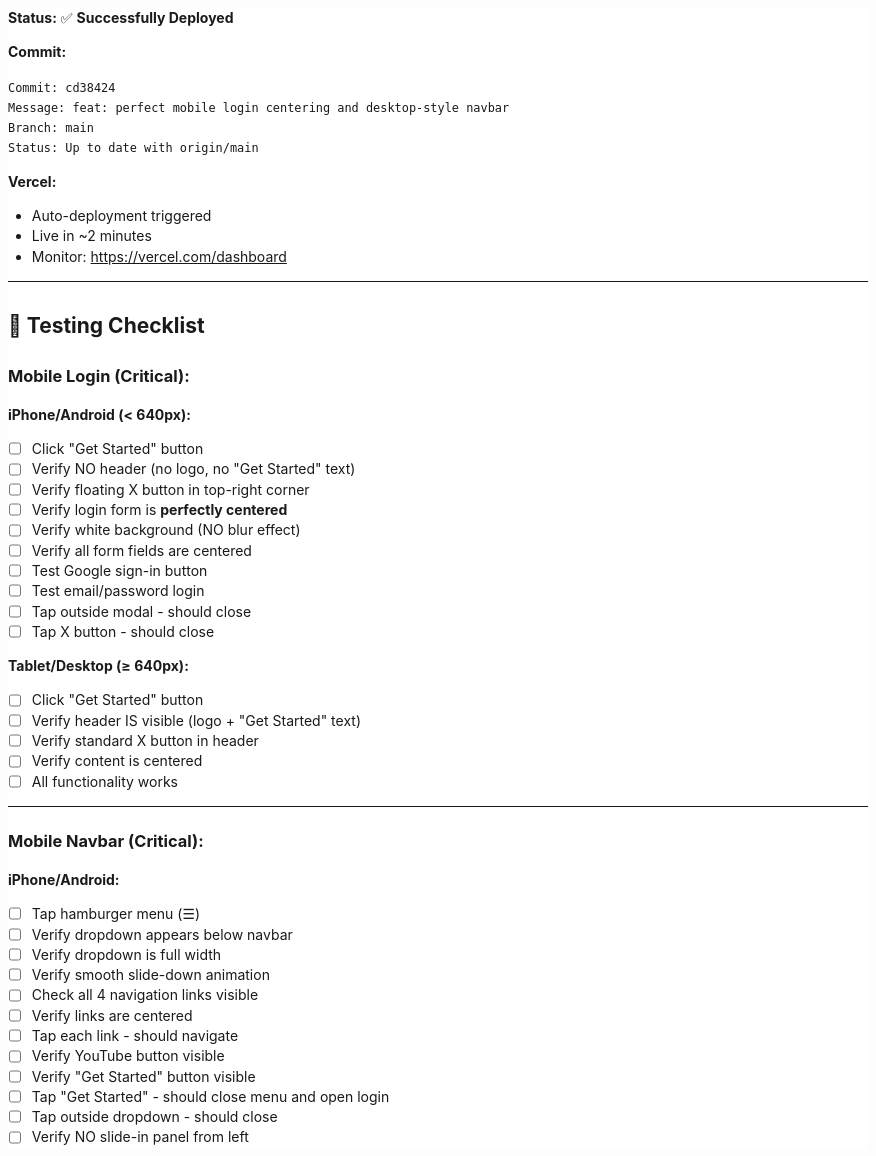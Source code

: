 **Status:** ✅ **Successfully Deployed**

**Commit:**
```
Commit: cd38424
Message: feat: perfect mobile login centering and desktop-style navbar
Branch: main
Status: Up to date with origin/main
```

**Vercel:**
- Auto-deployment triggered
- Live in ~2 minutes
- Monitor: https://vercel.com/dashboard

---

## 🧪 Testing Checklist

### Mobile Login (Critical):

**iPhone/Android (< 640px):**
- [ ] Click "Get Started" button
- [ ] Verify NO header (no logo, no "Get Started" text)
- [ ] Verify floating X button in top-right corner
- [ ] Verify login form is **perfectly centered**
- [ ] Verify white background (NO blur effect)
- [ ] Verify all form fields are centered
- [ ] Test Google sign-in button
- [ ] Test email/password login
- [ ] Tap outside modal - should close
- [ ] Tap X button - should close

**Tablet/Desktop (≥ 640px):**
- [ ] Click "Get Started" button
- [ ] Verify header IS visible (logo + "Get Started" text)
- [ ] Verify standard X button in header
- [ ] Verify content is centered
- [ ] All functionality works

---

### Mobile Navbar (Critical):

**iPhone/Android:**
- [ ] Tap hamburger menu (☰)
- [ ] Verify dropdown appears below navbar
- [ ] Verify dropdown is full width
- [ ] Verify smooth slide-down animation
- [ ] Check all 4 navigation links visible
- [ ] Verify links are centered
- [ ] Tap each link - should navigate
- [ ] Verify YouTube button visible
- [ ] Verify "Get Started" button visible
- [ ] Tap "Get Started" - should close menu and open login
- [ ] Tap outside dropdown - should close
- [ ] Verify NO slide-in panel from left
